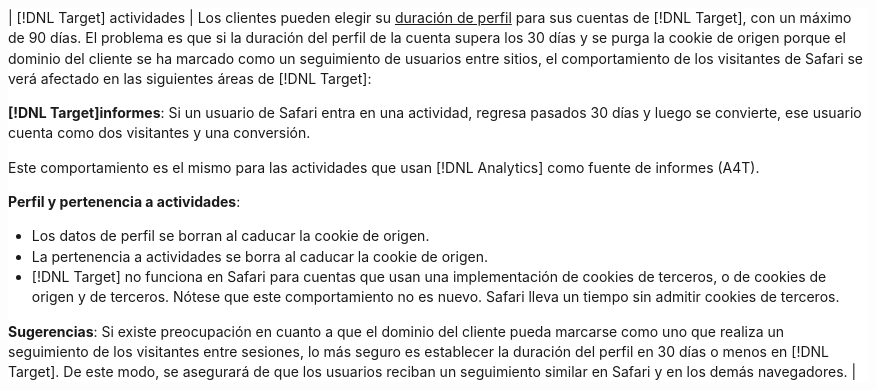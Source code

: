 | [!DNL Target] actividades | Los clientes pueden elegir su [duración de perfil](https://experienceleague.adobe.com/docs/target/using/audiences/visitor-profiles/visitor-profile-lifetime.html?lang=es) para sus cuentas de [!DNL Target], con un máximo de 90 días. El problema es que si la duración del perfil de la cuenta supera los 30 días y se purga la cookie de origen porque el dominio del cliente se ha marcado como un seguimiento de usuarios entre sitios, el comportamiento de los visitantes de Safari se verá afectado en las siguientes áreas de [!DNL Target]:<P>**[!DNL Target]informes**: Si un usuario de Safari entra en una actividad, regresa pasados 30 días y luego se convierte, ese usuario cuenta como dos visitantes y una conversión.<P>Este comportamiento es el mismo para las actividades que usan [!DNL Analytics] como fuente de informes (A4T).<P>**Perfil y pertenencia a actividades**:<ul><li>Los datos de perfil se borran al caducar la cookie de origen.</li><li>La pertenencia a actividades se borra al caducar la cookie de origen.</li><li> [!DNL Target] no funciona en Safari para cuentas que usan una implementación de cookies de terceros, o de cookies de origen y de terceros. Nótese que este comportamiento no es nuevo. Safari lleva un tiempo sin admitir cookies de terceros.</li></ul><P>**Sugerencias**: Si existe preocupación en cuanto a que el dominio del cliente pueda marcarse como uno que realiza un seguimiento de los visitantes entre sesiones, lo más seguro es establecer la duración del perfil en 30 días o menos en [!DNL Target]. De este modo, se asegurará de que los usuarios reciban un seguimiento similar en Safari y en los demás navegadores. |
